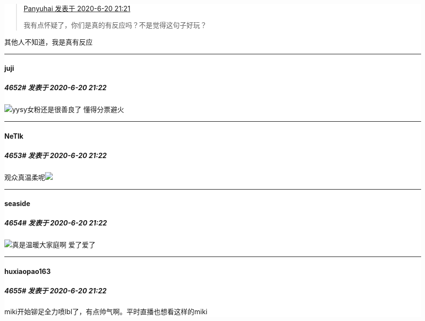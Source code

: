 <blockquote><a href="httphttps://bbs.saraba1st.com/2b/forum.php?mod=redirect&amp;goto=findpost&amp;pid=47880893&amp;ptid=1942338" target="_blank">Panyuhai 发表于 2020-6-20 21:21</a>

我有点怀疑了，你们是真的有反应吗？不是觉得这句子好玩？</blockquote>
其他人不知道，我是真有反应







-----

####  juji  
##### 4652#       发表于 2020-6-20 21:22



<img src="https://static.saraba1st.com/image/smiley/face2017/067.png" referrerpolicy="no-referrer">yysy女粉还是很善良了 懂得分票避火







-----

####  NeTlk  
##### 4653#       发表于 2020-6-20 21:22




观众真温柔呢<img src="https://static.saraba1st.com/image/smiley/face2017/037.png" referrerpolicy="no-referrer">







-----

####  seaside  
##### 4654#       发表于 2020-6-20 21:22



<img src="https://static.saraba1st.com/image/smiley/face2017/066.png" referrerpolicy="no-referrer">真是温暖大家庭啊 爱了爱了







-----

####  huxiaopao163  
##### 4655#       发表于 2020-6-20 21:22




miki开始铆足全力喷lbl了，有点帅气啊。平时直播也想看这样的miki
